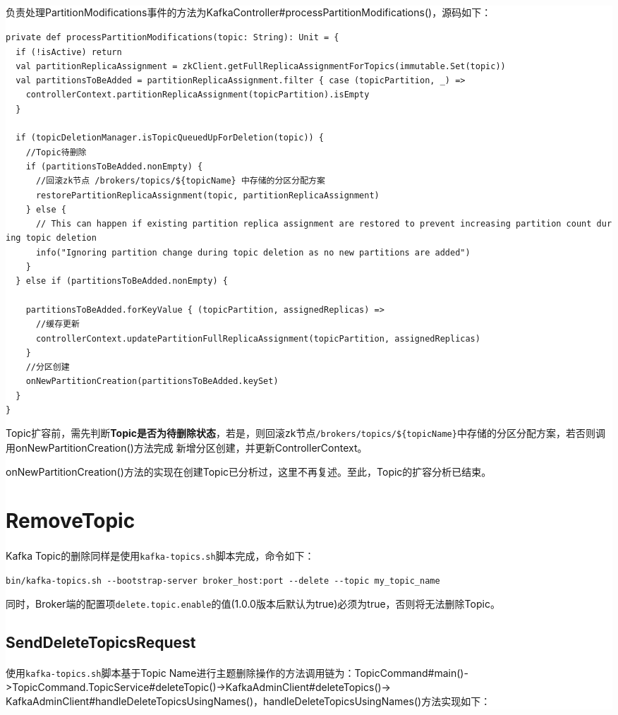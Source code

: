 负责处理PartitionModifications事件的方法为KafkaController#processPartitionModifications()，源码如下：

```
private def processPartitionModifications(topic: String): Unit = {
  if (!isActive) return
  val partitionReplicaAssignment = zkClient.getFullReplicaAssignmentForTopics(immutable.Set(topic))
  val partitionsToBeAdded = partitionReplicaAssignment.filter { case (topicPartition, _) =>
    controllerContext.partitionReplicaAssignment(topicPartition).isEmpty
  }

  if (topicDeletionManager.isTopicQueuedUpForDeletion(topic)) {
    //Topic待删除
    if (partitionsToBeAdded.nonEmpty) {
      //回滚zk节点 /brokers/topics/${topicName} 中存储的分区分配方案
      restorePartitionReplicaAssignment(topic, partitionReplicaAssignment)
    } else {
      // This can happen if existing partition replica assignment are restored to prevent increasing partition count during topic deletion
      info("Ignoring partition change during topic deletion as no new partitions are added")
    }
  } else if (partitionsToBeAdded.nonEmpty) {
    
    partitionsToBeAdded.forKeyValue { (topicPartition, assignedReplicas) =>
      //缓存更新
      controllerContext.updatePartitionFullReplicaAssignment(topicPartition, assignedReplicas)
    }
    //分区创建
    onNewPartitionCreation(partitionsToBeAdded.keySet)
  }
}
```

Topic扩容前，需先判断**Topic是否为待删除状态**，若是，则回滚zk节点`/brokers/topics/${topicName}`中存储的分区分配方案，若否则调用onNewPartitionCreation()方法完成
新增分区创建，并更新ControllerContext。

onNewPartitionCreation()方法的实现在创建Topic已分析过，这里不再复述。至此，Topic的扩容分析已结束。


# RemoveTopic

Kafka Topic的删除同样是使用`kafka-topics.sh`脚本完成，命令如下：

```
bin/kafka-topics.sh --bootstrap-server broker_host:port --delete --topic my_topic_name
```

同时，Broker端的配置项`delete.topic.enable`的值(1.0.0版本后默认为true)必须为true，否则将无法删除Topic。


## SendDeleteTopicsRequest

使用`kafka-topics.sh`脚本基于Topic Name进行主题删除操作的方法调用链为：TopicCommand#main()->TopicCommand.TopicService#deleteTopic()->KafkaAdminClient#deleteTopics()->
KafkaAdminClient#handleDeleteTopicsUsingNames()，handleDeleteTopicsUsingNames()方法实现如下：
